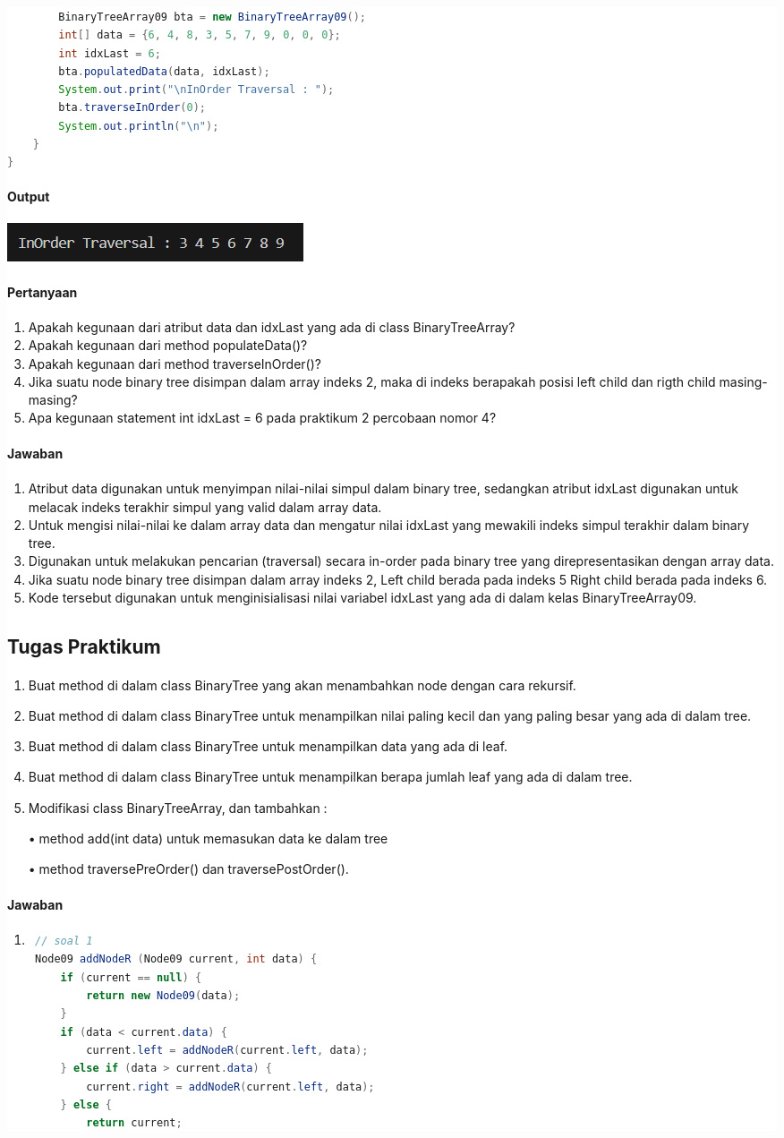 ```java
        BinaryTreeArray09 bta = new BinaryTreeArray09();
        int[] data = {6, 4, 8, 3, 5, 7, 9, 0, 0, 0};
        int idxLast = 6;
        bta.populatedData(data, idxLast);
        System.out.print("\nInOrder Traversal : ");
        bta.traverseInOrder(0);
        System.out.println("\n");
    }
}
```
#### Output
<img src="image-2.png">

#### Pertanyaan
1. Apakah kegunaan dari atribut data dan idxLast yang ada di class BinaryTreeArray?
2. Apakah kegunaan dari method populateData()?
3. Apakah kegunaan dari method traverseInOrder()?
4. Jika suatu node binary tree disimpan dalam array indeks 2, maka di indeks berapakah posisi 
left child dan rigth child masing-masing?
5. Apa kegunaan statement int idxLast = 6 pada praktikum 2 percobaan nomor 4?
#### Jawaban
1. Atribut data digunakan untuk menyimpan nilai-nilai simpul dalam binary tree, sedangkan atribut idxLast digunakan untuk melacak indeks terakhir simpul yang valid dalam array data.
2. Untuk mengisi nilai-nilai ke dalam array data dan mengatur nilai idxLast yang mewakili indeks simpul terakhir dalam binary tree.
3. Digunakan untuk melakukan pencarian (traversal) secara in-order pada binary tree yang direpresentasikan dengan array data.
4. Jika suatu node binary tree disimpan dalam array indeks 2, Left child berada pada indeks 5 Right child berada pada indeks 6.
5. Kode tersebut digunakan untuk menginisialisasi nilai variabel idxLast yang ada di dalam kelas BinaryTreeArray09. 

## Tugas Praktikum
1. Buat method di dalam class BinaryTree yang akan menambahkan node dengan cara 
rekursif.
2. Buat method di dalam class BinaryTree untuk menampilkan nilai paling kecil dan yang 
paling besar yang ada di dalam tree.
3. Buat method di dalam class BinaryTree untuk menampilkan data yang ada di leaf.
4. Buat method di dalam class BinaryTree untuk menampilkan berapa jumlah leaf yang ada 
di dalam tree.
5. Modifikasi class BinaryTreeArray, dan tambahkan : 
    
    • method add(int data) untuk memasukan data ke dalam tree 
        
    • method traversePreOrder() dan traversePostOrder().

#### Jawaban
1. ```java
    // soal 1
    Node09 addNodeR (Node09 current, int data) {
        if (current == null) {
            return new Node09(data);
        }
        if (data < current.data) {
            current.left = addNodeR(current.left, data);
        } else if (data > current.data) {
            current.right = addNodeR(current.left, data);
        } else {
            return current;